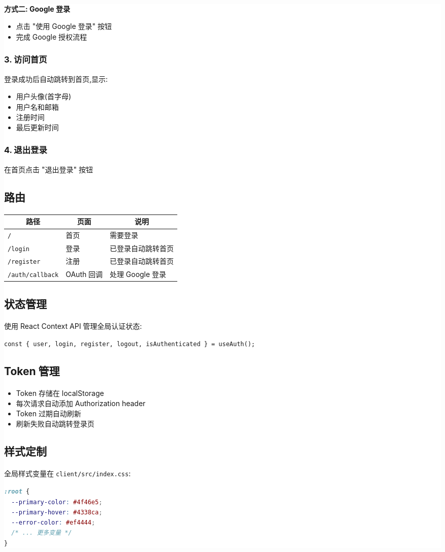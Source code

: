 **方式二: Google 登录**
- 点击 "使用 Google 登录" 按钮
- 完成 Google 授权流程

### 3. 访问首页

登录成功后自动跳转到首页,显示:
- 用户头像(首字母)
- 用户名和邮箱
- 注册时间
- 最后更新时间

### 4. 退出登录

在首页点击 "退出登录" 按钮

## 路由

| 路径 | 页面 | 说明 |
|------|------|------|
| `/` | 首页 | 需要登录 |
| `/login` | 登录 | 已登录自动跳转首页 |
| `/register` | 注册 | 已登录自动跳转首页 |
| `/auth/callback` | OAuth 回调 | 处理 Google 登录 |

## 状态管理

使用 React Context API 管理全局认证状态:

```tsx
const { user, login, register, logout, isAuthenticated } = useAuth();
```

## Token 管理

- Token 存储在 localStorage
- 每次请求自动添加 Authorization header
- Token 过期自动刷新
- 刷新失败自动跳转登录页

## 样式定制

全局样式变量在 `client/src/index.css`:

```css
:root {
  --primary-color: #4f46e5;
  --primary-hover: #4338ca;
  --error-color: #ef4444;
  /* ... 更多变量 */
}
```
